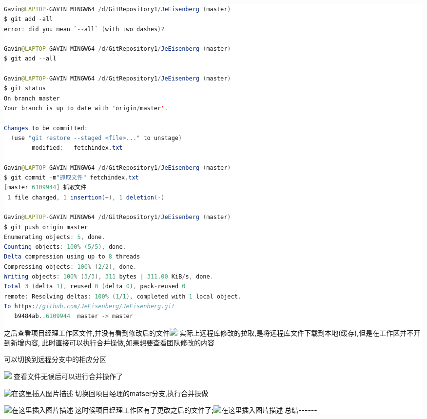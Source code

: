 ```java
Gavin@LAPTOP-GAVIN MINGW64 /d/GitRepository1/JeEisenberg (master)
$ git add -all
error: did you mean `--all` (with two dashes)?

Gavin@LAPTOP-GAVIN MINGW64 /d/GitRepository1/JeEisenberg (master)
$ git add --all

Gavin@LAPTOP-GAVIN MINGW64 /d/GitRepository1/JeEisenberg (master)
$ git status
On branch master
Your branch is up to date with 'origin/master'.

Changes to be committed:
  (use "git restore --staged <file>..." to unstage)
        modified:   fetchindex.txt

Gavin@LAPTOP-GAVIN MINGW64 /d/GitRepository1/JeEisenberg (master)
$ git commit -m"抓取文件" fetchindex.txt
[master 6109944] 抓取文件
 1 file changed, 1 insertion(+), 1 deletion(-)

Gavin@LAPTOP-GAVIN MINGW64 /d/GitRepository1/JeEisenberg (master)
$ git push origin master
Enumerating objects: 5, done.
Counting objects: 100% (5/5), done.
Delta compression using up to 8 threads
Compressing objects: 100% (2/2), done.
Writing objects: 100% (3/3), 311 bytes | 311.00 KiB/s, done.
Total 3 (delta 1), reused 0 (delta 0), pack-reused 0
remote: Resolving deltas: 100% (1/1), completed with 1 local object.
To https://github.com/JeEisenberg/JeEisenberg.git
   b9484ab..6109944  master -> master
```

之后查看项目经理工作区文件,并没有看到修改后的文件![](https://img-blog.csdnimg.cn/6e103d8b7db643c19200b12003e613ed.png?x-oss-process=image/watermark,type_ZHJvaWRzYW5zZmFsbGJhY2s,shadow_50,text_Q1NETiBAR2F2aW5fTGlt,size_20,color_FFFFFF,t_70,g_se,x_16)
实际上远程库修改的拉取,是将远程库文件下载到本地(缓存),但是在工作区并不开到新增内容, 此时直接可以执行合并操做,如果想要查看团队修改的内容


可以切换到远程分支中的相应分区

![](https://img-blog.csdnimg.cn/f3c8c538c4624d9aaa0658ff1bc98a1a.png?x-oss-process=image/watermark,type_ZHJvaWRzYW5zZmFsbGJhY2s,shadow_50,text_Q1NETiBAR2F2aW5fTGlt,size_20,color_FFFFFF,t_70,g_se,x_16)
查看文件无误后可以进行合并操作了

![在这里插入图片描述](https://img-blog.csdnimg.cn/51190869e2ac4517b1eebcb68dc62e37.png)
切换回项目经理的matser分支,执行合并操做

![在这里插入图片描述](https://img-blog.csdnimg.cn/37ae1c80c53246bf84ca88f6d83dc380.png?x-oss-process=image/watermark,type_ZHJvaWRzYW5zZmFsbGJhY2s,shadow_50,text_Q1NETiBAR2F2aW5fTGlt,size_20,color_FFFFFF,t_70,g_se,x_16)
这时候项目经理工作区有了更改之后的文件了;![在这里插入图片描述](https://img-blog.csdnimg.cn/0aae120b1cc7465896ece5c9ad9074ec.png?x-oss-process=image/watermark,type_ZHJvaWRzYW5zZmFsbGJhY2s,shadow_50,text_Q1NETiBAR2F2aW5fTGlt,size_20,color_FFFFFF,t_70,g_se,x_16)
总结------
